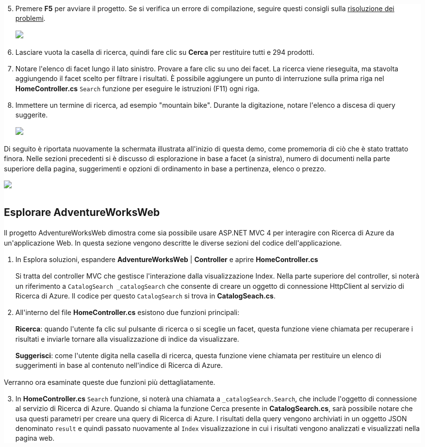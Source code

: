 5.	Premere **F5** per avviare il progetto. Se si verifica un errore di compilazione, seguire questi consigli sulla [risoluzione dei problemi](#err-mvc).

    ![][10]

6.	Lasciare vuota la casella di ricerca, quindi fare clic su **Cerca** per restituire tutti e 294 prodotti.

7.	Notare l'elenco di facet lungo il lato sinistro. Provare a fare clic su uno dei facet. La ricerca viene rieseguita, ma stavolta aggiungendo il facet scelto per filtrare i risultati. È possibile aggiungere un punto di interruzione sulla prima riga nel **HomeController.cs** `Search` funzione per eseguire le istruzioni (F11) ogni riga.

7.	Immettere un termine di ricerca, ad esempio "mountain bike". Durante la digitazione, notare l'elenco a discesa di query suggerite.

    ![][11]

Di seguito è riportata nuovamente la schermata illustrata all'inizio di questa demo, come promemoria di ciò che è stato trattato finora. Nelle sezioni precedenti si è discusso di esplorazione in base a facet (a sinistra), numero di documenti nella parte superiore della pagina, suggerimenti e opzioni di ordinamento in base a pertinenza, elenco o prezzo.

   ![][7]


<a id="sub-5"></a>
## Esplorare AdventureWorksWeb

Il progetto AdventureWorksWeb dimostra come sia possibile usare ASP.NET MVC 4 per interagire con Ricerca di Azure da un'applicazione Web. In questa sezione vengono descritte le diverse sezioni del codice dell'applicazione.

1.	In Esplora soluzioni, espandere **AdventureWorksWeb** | **Controller** e aprire **HomeController.cs**

    Si tratta del controller MVC che gestisce l'interazione dalla visualizzazione Index. Nella parte superiore del controller, si noterà un riferimento a `CatalogSearch _catalogSearch` che consente di creare un oggetto di connessione HttpClient al servizio di Ricerca di Azure. Il codice per questo `CatalogSearch` si trova in **CatalogSeach.cs**.

2. All'interno del file **HomeController.cs** esistono due funzioni principali:

	**Ricerca**: quando l'utente fa clic sul pulsante di ricerca o si sceglie un facet, questa funzione viene chiamata per recuperare i risultati e inviarle tornare alla visualizzazione di indice da visualizzare.

	**Suggerisci**: come l'utente digita nella casella di ricerca, questa funzione viene chiamata per restituire un elenco di suggerimenti in base al contenuto nell'indice di Ricerca di Azure.

Verranno ora esaminate queste due funzioni più dettagliatamente.

3.	In **HomeController.cs** `Search` funzione, si noterà una chiamata a `_catalogSearch.Search`, che include l'oggetto di connessione al servizio di Ricerca di Azure. Quando si chiama la funzione Cerca presente in **CatalogSearch.cs**, sarà possibile notare che usa questi parametri per creare una query di Ricerca di Azure. I risultati della query vengono archiviati in un oggetto JSON denominato `result` e quindi passato nuovamente al `Index` visualizzazione in cui i risultati vengono analizzati e visualizzati nella pagina web.


[Prerequisites]: #sub-1
[Create an Azure Search index]: #sub-2
[Explore CatalogIndexer]: #sub-3
[Build an MVC4 Application using Azure Search]: #sub-4
[Explore AdventureWorksWeb]: #sub-5
[Next steps]: #next-steps
[7]: ./media/search-create-first-solution/AzureSearch_Create1_WebApp.PNG
[8]: ./media/search-create-first-solution/AzureSearch_Create1_ConsoleMsg.PNG
[9]: ./media/search-create-first-solution/AzureSearch_Create1_DashboardIndexes.PNG
[10]: ./media/search-create-first-solution/AzureSearch_Create1_WebAppEmpty.PNG
[11]: ./media/search-create-first-solution/AzureSearch_Create1_Suggestions.PNG
[12]: ./media/search-create-first-solution/AzureSearch_Create1_CodeplexDownload.PNG